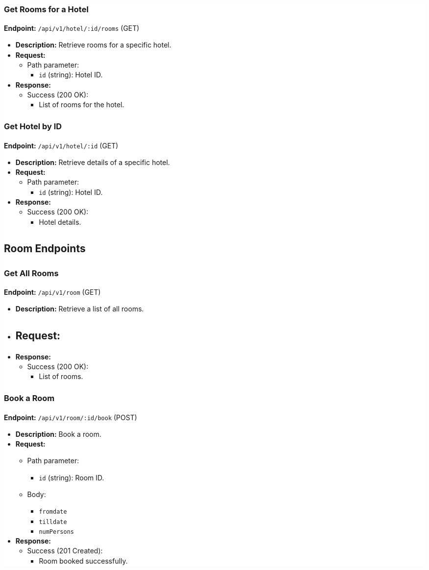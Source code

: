 ### Get Rooms for a Hotel

**Endpoint:** `/api/v1/hotel/:id/rooms` (GET)

- **Description:** Retrieve rooms for a specific hotel.
- **Request:**
  - Path parameter:
    - `id` (string): Hotel ID.
- **Response:**
  - Success (200 OK):
    - List of rooms for the hotel.

### Get Hotel by ID

**Endpoint:** `/api/v1/hotel/:id` (GET)

- **Description:** Retrieve details of a specific hotel.
- **Request:**
  - Path parameter:
    - `id` (string): Hotel ID.
- **Response:**
  - Success (200 OK):
    - Hotel details.

## Room Endpoints

### Get All Rooms

**Endpoint:** `/api/v1/room` (GET)

- **Description:** Retrieve a list of all rooms.
- **Request:** 
    - 
- **Response:**
  - Success (200 OK):
    - List of rooms.

### Book a Room

**Endpoint:** `/api/v1/room/:id/book` (POST)

- **Description:** Book a room.
- **Request:**
  - Path parameter:
    - `id` (string): Room ID.

  - Body:
    - `fromdate` 
    - `tilldate`
    - `numPersons`
- **Response:**
  - Success (201 Created):
    - Room booked successfully.
  